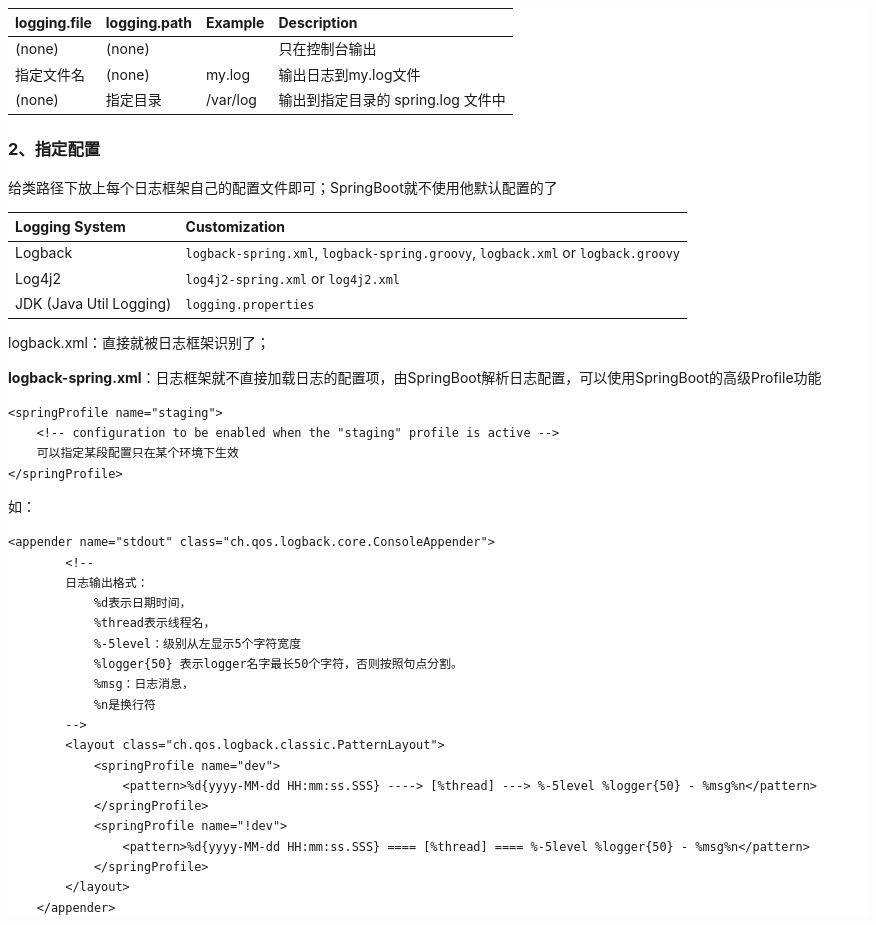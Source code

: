 | logging.file | logging.path | Example  | Description                        |
| :----------- | :----------- | :------- | :--------------------------------- |
| (none)       | (none)       |          | 只在控制台输出                     |
| 指定文件名   | (none)       | my.log   | 输出日志到my.log文件               |
| (none)       | 指定目录     | /var/log | 输出到指定目录的 spring.log 文件中 |

### 2、指定配置

给类路径下放上每个日志框架自己的配置文件即可；SpringBoot就不使用他默认配置的了

| Logging System          | Customization                                                |
| :---------------------- | :----------------------------------------------------------- |
| Logback                 | `logback-spring.xml`, `logback-spring.groovy`, `logback.xml` or `logback.groovy` |
| Log4j2                  | `log4j2-spring.xml` or `log4j2.xml`                          |
| JDK (Java Util Logging) | `logging.properties`                                         |

logback.xml：直接就被日志框架识别了；

**logback-spring.xml**：日志框架就不直接加载日志的配置项，由SpringBoot解析日志配置，可以使用SpringBoot的高级Profile功能

```
<springProfile name="staging">
    <!-- configuration to be enabled when the "staging" profile is active -->
  	可以指定某段配置只在某个环境下生效
</springProfile>
```

如：

```
<appender name="stdout" class="ch.qos.logback.core.ConsoleAppender">
        <!--
        日志输出格式：
			%d表示日期时间，
			%thread表示线程名，
			%-5level：级别从左显示5个字符宽度
			%logger{50} 表示logger名字最长50个字符，否则按照句点分割。 
			%msg：日志消息，
			%n是换行符
        -->
        <layout class="ch.qos.logback.classic.PatternLayout">
            <springProfile name="dev">
                <pattern>%d{yyyy-MM-dd HH:mm:ss.SSS} ----> [%thread] ---> %-5level %logger{50} - %msg%n</pattern>
            </springProfile>
            <springProfile name="!dev">
                <pattern>%d{yyyy-MM-dd HH:mm:ss.SSS} ==== [%thread] ==== %-5level %logger{50} - %msg%n</pattern>
            </springProfile>
        </layout>
    </appender>
```
